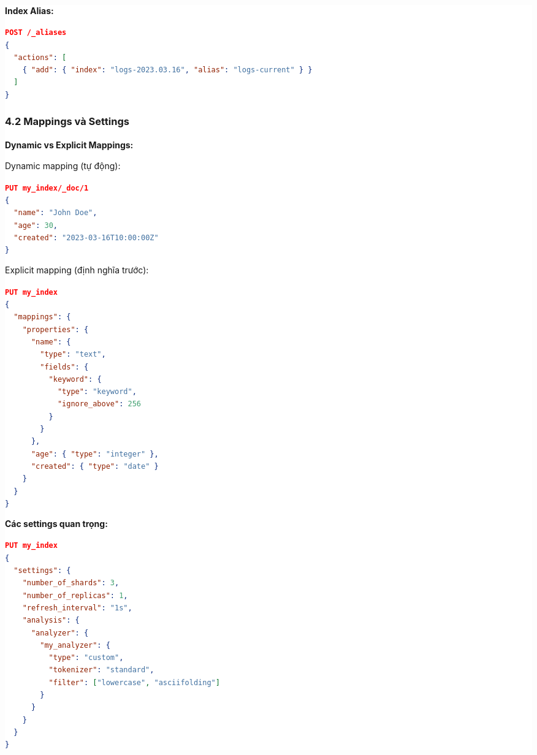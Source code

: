 **Index Alias:**
```json
POST /_aliases
{
  "actions": [
    { "add": { "index": "logs-2023.03.16", "alias": "logs-current" } }
  ]
}
```

### 4.2 Mappings và Settings

**Dynamic vs Explicit Mappings:**

Dynamic mapping (tự động):
```json
PUT my_index/_doc/1
{
  "name": "John Doe",
  "age": 30,
  "created": "2023-03-16T10:00:00Z"
}
```

Explicit mapping (định nghĩa trước):
```json
PUT my_index
{
  "mappings": {
    "properties": {
      "name": { 
        "type": "text",
        "fields": {
          "keyword": {
            "type": "keyword",
            "ignore_above": 256
          }
        }
      },
      "age": { "type": "integer" },
      "created": { "type": "date" }
    }
  }
}
```

**Các settings quan trọng:**
```json
PUT my_index
{
  "settings": {
    "number_of_shards": 3,
    "number_of_replicas": 1,
    "refresh_interval": "1s",
    "analysis": {
      "analyzer": {
        "my_analyzer": {
          "type": "custom",
          "tokenizer": "standard",
          "filter": ["lowercase", "asciifolding"]
        }
      }
    }
  }
}
```
